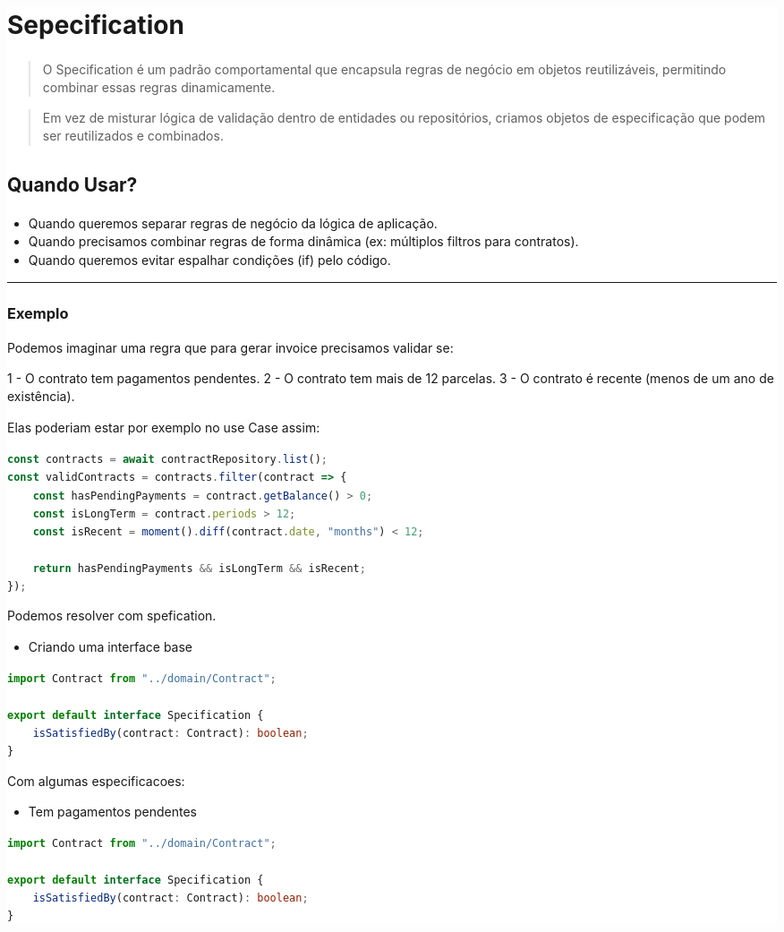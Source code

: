 
# Sepecification

> O Specification é um padrão comportamental que encapsula regras de negócio em objetos reutilizáveis, permitindo combinar essas regras dinamicamente.

> Em vez de misturar lógica de validação dentro de entidades ou repositórios, criamos objetos de especificação que podem ser reutilizados e combinados.

## Quando Usar?

- Quando queremos separar regras de negócio da lógica de aplicação.
- Quando precisamos combinar regras de forma dinâmica (ex: múltiplos filtros para contratos).
- Quando queremos evitar espalhar condições (if) pelo código.

--- 

### Exemplo

Podemos imaginar uma regra que para gerar invoice precisamos validar se: 

1 - O contrato tem pagamentos pendentes.
2 - O contrato tem mais de 12 parcelas.
3 - O contrato é recente (menos de um ano de existência).

Elas poderiam estar por exemplo no use Case assim:

```ts
const contracts = await contractRepository.list();
const validContracts = contracts.filter(contract => {
    const hasPendingPayments = contract.getBalance() > 0;
    const isLongTerm = contract.periods > 12;
    const isRecent = moment().diff(contract.date, "months") < 12;

    return hasPendingPayments && isLongTerm && isRecent;
});
```

Podemos resolver com spefication.

- Criando uma interface base

```ts
import Contract from "../domain/Contract";

export default interface Specification {
    isSatisfiedBy(contract: Contract): boolean;
}
```

Com algumas especificacoes:

- Tem pagamentos pendentes

```ts
import Contract from "../domain/Contract";

export default interface Specification {
    isSatisfiedBy(contract: Contract): boolean;
}
```
